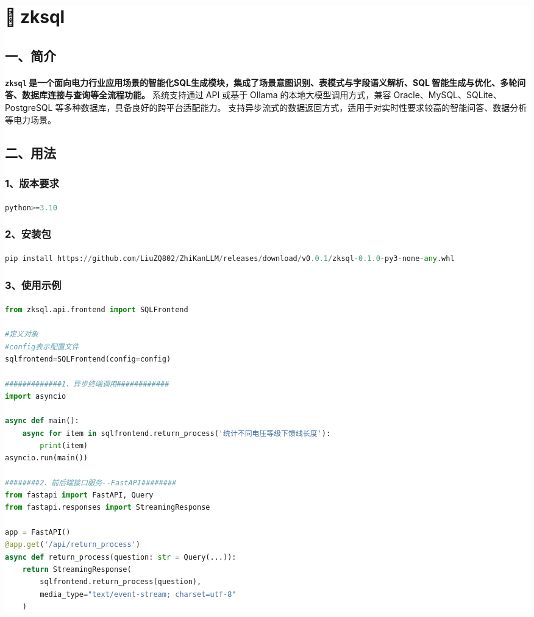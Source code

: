 # 🌟 zksql

## 一、简介

**`zksql` 是一个面向电力行业应用场景的智能化SQL生成模块，集成了场景意图识别、表模式与字段语义解析、SQL 智能生成与优化、多轮问答、数据库连接与查询等全流程功能。**
 系统支持通过 API 或基于 Ollama 的本地大模型调用方式，兼容 Oracle、MySQL、SQLite、PostgreSQL 等多种数据库，具备良好的跨平台适配能力。
 支持异步流式的数据返回方式，适用于对实时性要求较高的智能问答、数据分析等电力场景。

## 二、用法

### 1、版本要求

```python
python>=3.10
```

### 2、安装包

```python
pip install https://github.com/LiuZQ802/ZhiKanLLM/releases/download/v0.0.1/zksql-0.1.0-py3-none-any.whl
```

### 3、使用示例

```python
from zksql.api.frontend import SQLFrontend

#定义对象
#config表示配置文件
sqlfrontend=SQLFrontend(config=config) 

#############1、异步终端调用############
import asyncio

async def main():
    async for item in sqlfrontend.return_process('统计不同电压等级下馈线长度'):
        print(item)
asyncio.run(main())

########2、前后端接口服务--FastAPI########
from fastapi import FastAPI, Query
from fastapi.responses import StreamingResponse

app = FastAPI()
@app.get('/api/return_process')
async def return_process(question: str = Query(...)):
    return StreamingResponse(
        sqlfrontend.return_process(question),
        media_type="text/event-stream; charset=utf-8"
    )
```
